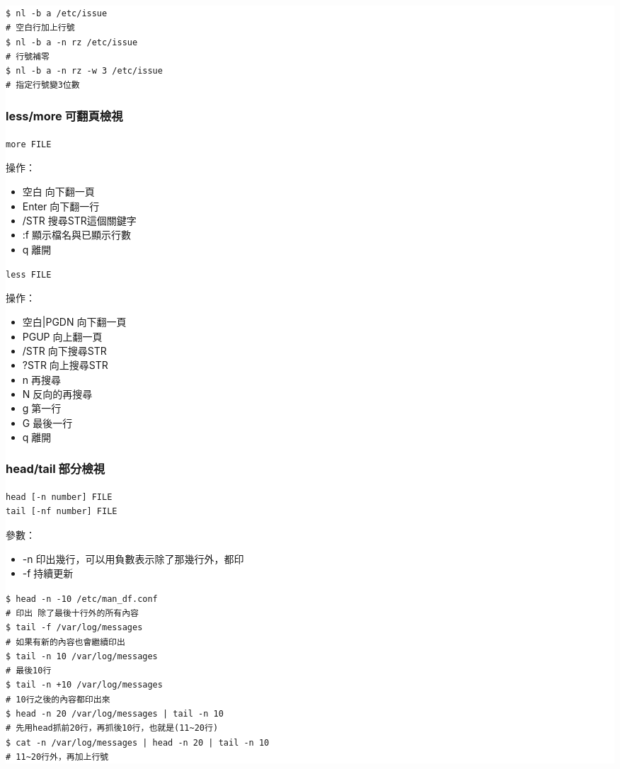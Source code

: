 ```bash=
$ nl -b a /etc/issue
# 空白行加上行號
$ nl -b a -n rz /etc/issue
# 行號補零
$ nl -b a -n rz -w 3 /etc/issue
# 指定行號變3位數
```

### less/more 可翻頁檢視

```bash=
more FILE
```
操作：
* 空白 向下翻一頁
* Enter 向下翻一行
* /STR 搜尋STR這個關鍵字
* :f 顯示檔名與已顯示行數
* q 離開


```bash=
less FILE
```
操作：
* 空白|PGDN  向下翻一頁
* PGUP 向上翻一頁
* /STR 向下搜尋STR
* ?STR 向上搜尋STR
* n 再搜尋
* N 反向的再搜尋
* g 第一行
* G 最後一行
* q 離開

### head/tail 部分檢視
```bash=
head [-n number] FILE
tail [-nf number] FILE
```

參數：
* -n 印出幾行，可以用負數表示除了那幾行外，都印
* -f 持續更新

```bash=
$ head -n -10 /etc/man_df.conf
# 印出 除了最後十行外的所有內容
$ tail -f /var/log/messages
# 如果有新的內容也會繼續印出
$ tail -n 10 /var/log/messages
# 最後10行
$ tail -n +10 /var/log/messages
# 10行之後的內容都印出來
$ head -n 20 /var/log/messages | tail -n 10
# 先用head抓前20行，再抓後10行，也就是(11~20行)
$ cat -n /var/log/messages | head -n 20 | tail -n 10
# 11~20行外，再加上行號
```
